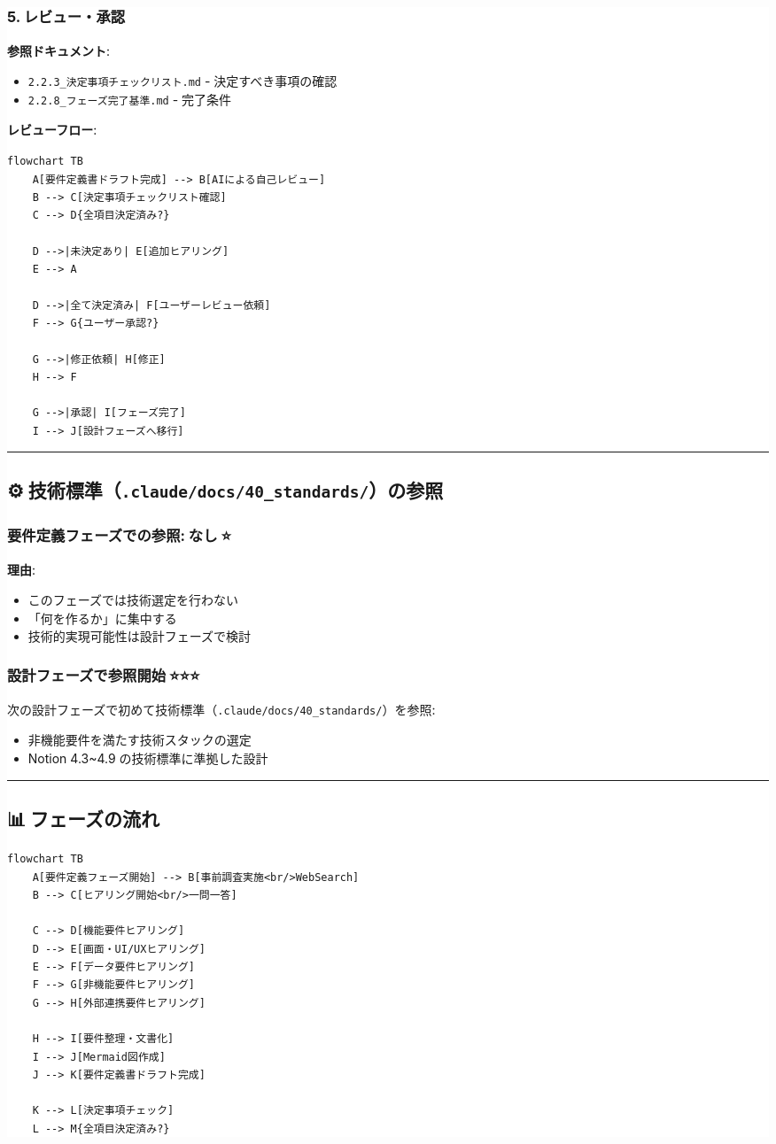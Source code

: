 ### 5. レビュー・承認

**参照ドキュメント**:
- `2.2.3_決定事項チェックリスト.md` - 決定すべき事項の確認
- `2.2.8_フェーズ完了基準.md` - 完了条件

**レビューフロー**:
```mermaid
flowchart TB
    A[要件定義書ドラフト完成] --> B[AIによる自己レビュー]
    B --> C[決定事項チェックリスト確認]
    C --> D{全項目決定済み?}

    D -->|未決定あり| E[追加ヒアリング]
    E --> A

    D -->|全て決定済み| F[ユーザーレビュー依頼]
    F --> G{ユーザー承認?}

    G -->|修正依頼| H[修正]
    H --> F

    G -->|承認| I[フェーズ完了]
    I --> J[設計フェーズへ移行]
```

---

## ⚙️ 技術標準（`.claude/docs/40_standards/`）の参照

### 要件定義フェーズでの参照: **なし** ⭐

**理由**:
- このフェーズでは技術選定を行わない
- 「何を作るか」に集中する
- 技術的実現可能性は設計フェーズで検討

### 設計フェーズで参照開始 ⭐⭐⭐

次の設計フェーズで初めて技術標準（`.claude/docs/40_standards/`）を参照:
- 非機能要件を満たす技術スタックの選定
- Notion 4.3~4.9 の技術標準に準拠した設計

---

## 📊 フェーズの流れ

```mermaid
flowchart TB
    A[要件定義フェーズ開始] --> B[事前調査実施<br/>WebSearch]
    B --> C[ヒアリング開始<br/>一問一答]

    C --> D[機能要件ヒアリング]
    D --> E[画面・UI/UXヒアリング]
    E --> F[データ要件ヒアリング]
    F --> G[非機能要件ヒアリング]
    G --> H[外部連携要件ヒアリング]

    H --> I[要件整理・文書化]
    I --> J[Mermaid図作成]
    J --> K[要件定義書ドラフト完成]

    K --> L[決定事項チェック]
    L --> M{全項目決定済み?}
```